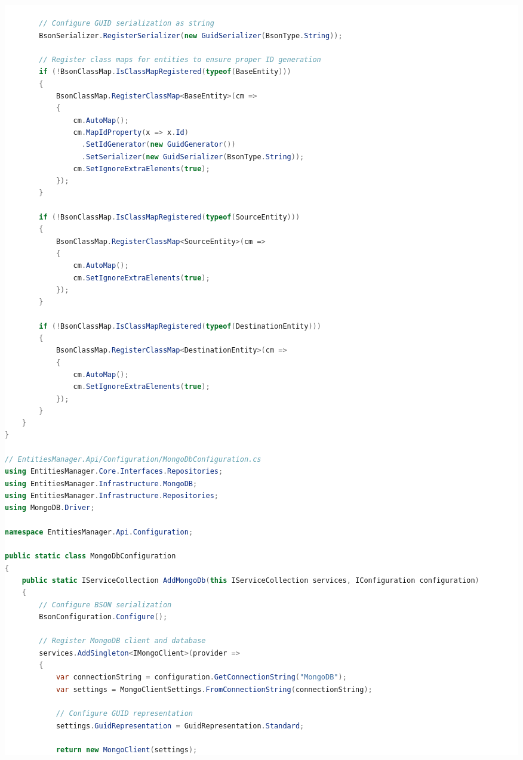 ```csharp

        // Configure GUID serialization as string
        BsonSerializer.RegisterSerializer(new GuidSerializer(BsonType.String));

        // Register class maps for entities to ensure proper ID generation
        if (!BsonClassMap.IsClassMapRegistered(typeof(BaseEntity)))
        {
            BsonClassMap.RegisterClassMap<BaseEntity>(cm =>
            {
                cm.AutoMap();
                cm.MapIdProperty(x => x.Id)
                  .SetIdGenerator(new GuidGenerator())
                  .SetSerializer(new GuidSerializer(BsonType.String));
                cm.SetIgnoreExtraElements(true);
            });
        }

        if (!BsonClassMap.IsClassMapRegistered(typeof(SourceEntity)))
        {
            BsonClassMap.RegisterClassMap<SourceEntity>(cm =>
            {
                cm.AutoMap();
                cm.SetIgnoreExtraElements(true);
            });
        }

        if (!BsonClassMap.IsClassMapRegistered(typeof(DestinationEntity)))
        {
            BsonClassMap.RegisterClassMap<DestinationEntity>(cm =>
            {
                cm.AutoMap();
                cm.SetIgnoreExtraElements(true);
            });
        }
    }
}

// EntitiesManager.Api/Configuration/MongoDbConfiguration.cs
using EntitiesManager.Core.Interfaces.Repositories;
using EntitiesManager.Infrastructure.MongoDB;
using EntitiesManager.Infrastructure.Repositories;
using MongoDB.Driver;

namespace EntitiesManager.Api.Configuration;

public static class MongoDbConfiguration
{
    public static IServiceCollection AddMongoDb(this IServiceCollection services, IConfiguration configuration)
    {
        // Configure BSON serialization
        BsonConfiguration.Configure();

        // Register MongoDB client and database
        services.AddSingleton<IMongoClient>(provider =>
        {
            var connectionString = configuration.GetConnectionString("MongoDB");
            var settings = MongoClientSettings.FromConnectionString(connectionString);

            // Configure GUID representation
            settings.GuidRepresentation = GuidRepresentation.Standard;

            return new MongoClient(settings);
```